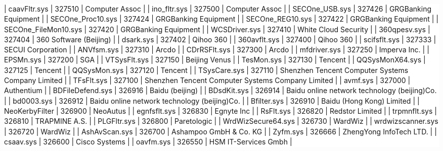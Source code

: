 | caavFltr.sys                     | 327510   | Computer Assoc                                            |
| ino\_fltr.sys                    | 327500   | Computer Assoc                                            |
| SECOne_USB.sys		| 327426	| GRGBanking Equipment |
| SECOne_Proc10.sys		| 327424	| GRGBanking Equipment |
| SECOne_REG10.sys		| 327422	| GRGBanking Equipment |
| SECOne_FileMon10.sys		| 327420	| GRGBanking Equipment |
| WCSDriver.sys                    | 327410   | White Cloud Security                                      |
| 360qpesv.sys		               | 327404   |	360 Software (Beijing)                                    |
| dsark.sys                        | 327402   | Qihoo 360                                                 |
| 360avflt.sys                     | 327400   | Qihoo 360                                                 |
| scifsflt.sys		| 327333	| SECUI Corporation |
| ANVfsm.sys                       | 327310   | Arcdo                                                     |
| CDrRSFlt.sys                     | 327300   | Arcdo                                                     |
| mfdriver.sys		| 327250	| Imperva Inc. |
| EPSMn.sys                        | 327200   | SGA                                                       |
| VTSysFlt.sys		               | 327150   |	Beijing Venus	                                          |
| TesMon.sys		               | 327130   |	Tencent	                                                  |
| QQSysMonX64.sys                  | 327125   | Tencent                                                   |
| QQSysMon.sys                     | 327120   | Tencent                                                   |
| TSysCare.sys                     | 327110   | Shenzhen Tencent Computer Systems Company Limited         |
| TFsFlt.sys                       | 327100   | Shenzhen Tencent Computer Systems Company Limited         |
| avmf.sys                         | 327000   | Authentium                                                |
| BDFileDefend.sys                 | 326916   | Baidu (beijing)                                           |
| BDsdKit.sys                      | 326914   | Baidu online network technology (beijing)Co.              |
| bd0003.sys                       | 326912   | Baidu online network technology (beijing)Co.              |
| Bfilter.sys                      | 326910   | Baidu (Hong Kong) Limited                                 |
| NeoKerbyFilter                   | 326900   | NeoAutus                                                  |
| egnfsflt.sys		| 326830	| Egnyte Inc |
| RsFlt.sys		| 326820	| Redstor Limited |
| trpmnflt.sys		| 326810	| TRAPMINE A.S. |
| PLGFltr.sys                      | 326800   | Paretologic                                               |
| WrdWizSecure64.sys		       | 326730   | WardWiz                                                   |
| wrdwizscanner.sys                | 326720   | WardWiz                                                   |
| AshAvScan.sys                    | 326700   | Ashampoo GmbH & Co. KG                                    |
| Zyfm.sys		                   | 326666   |	ZhengYong InfoTech LTD.	                                  |
| csaav.sys                        | 326600   | Cisco Systems                                             |
| oavfm.sys                        | 326550   | HSM IT-Services Gmbh                                      |